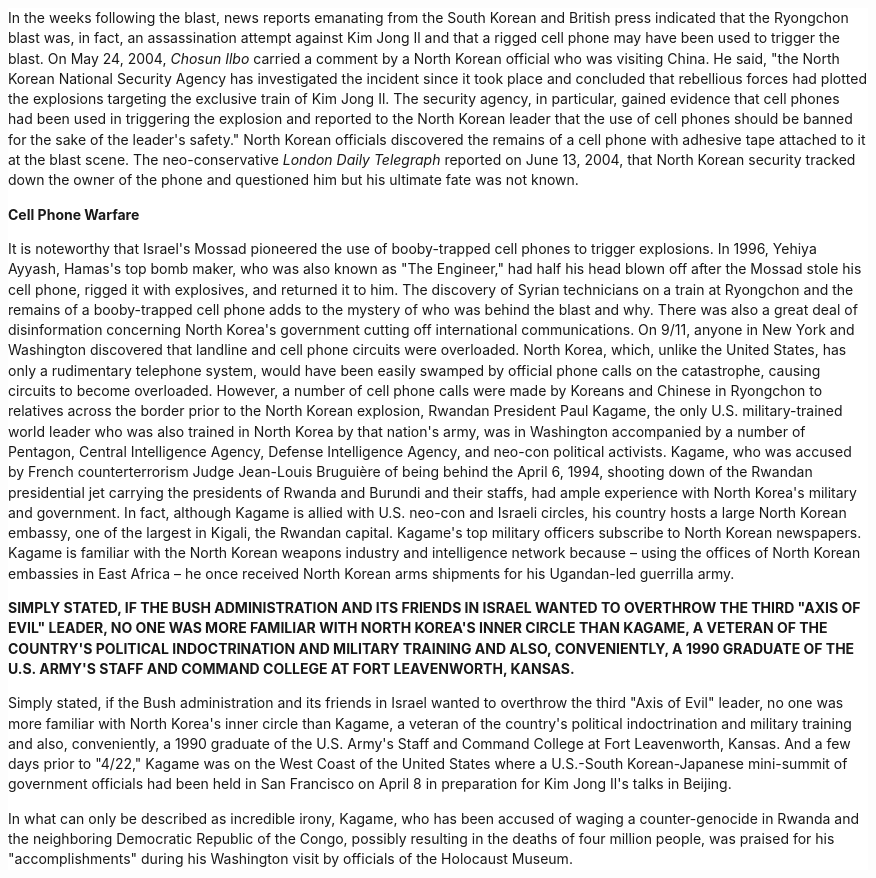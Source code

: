 In the weeks following the blast, news reports emanating from the South Korean and British press indicated that the Ryongchon blast was, in fact, an assassination attempt against Kim Jong Il and that a rigged cell phone may have been used to trigger the blast. On May 24, 2004, *Chosun Ilbo* carried a comment by a North Korean official who was visiting China. He said, "the North Korean National Security Agency has investigated the incident since it took place and concluded that rebellious forces had plotted the explosions targeting the exclusive train of Kim Jong Il. The security agency, in particular, gained evidence that cell phones had been used in triggering the explosion and reported to the North Korean leader that the use of cell phones should be banned for the sake of the leader's safety." North Korean officials discovered the remains of a cell phone with adhesive tape attached to it at the blast scene. The neo-conservative *London Daily Telegraph* reported on June 13, 2004, that North Korean security tracked down the owner of the phone and questioned him but his ultimate fate was not known.

**Cell Phone Warfare**

It is noteworthy that Israel's Mossad pioneered the use of booby-trapped cell phones to trigger explosions. In 1996, Yehiya Ayyash, Hamas's top bomb maker, who was also known as "The Engineer," had half his head blown off after the Mossad stole his cell phone, rigged it with explosives, and returned it to him. The discovery of Syrian technicians on a train at Ryongchon and the remains of a booby-trapped cell phone adds to the mystery of who was behind the blast and why. There was also a great deal of disinformation concerning North Korea's government cutting off international communications. On 9/11, anyone in New York and Washington discovered that landline and cell phone circuits were overloaded. North Korea, which, unlike the United States, has only a rudimentary telephone system, would have been easily swamped by official phone calls on the catastrophe, causing circuits to become overloaded. However, a number of cell phone calls were made by Koreans and Chinese in Ryongchon to relatives across the border prior to the North Korean explosion, Rwandan President Paul Kagame, the only U.S. military-trained world leader who was also trained in North Korea by that nation's army, was in Washington accompanied by a number of Pentagon, Central Intelligence Agency, Defense Intelligence Agency, and neo-con political activists. Kagame, who was accused by French counterterrorism Judge Jean-Louis Bruguière of being behind the April 6, 1994, shooting down of the Rwandan presidential jet carrying the presidents of Rwanda and Burundi and their staffs, had ample experience with North Korea's military and government. In fact, although Kagame is allied with U.S. neo-con and Israeli circles, his country hosts a large North Korean embassy, one of the largest in Kigali, the Rwandan capital. Kagame's top military officers subscribe to North Korean newspapers. Kagame is familiar with the North Korean weapons industry and intelligence network because – using the offices of North Korean embassies in East Africa – he once received North Korean arms shipments for his Ugandan-led guerrilla army.

**SIMPLY STATED, IF THE BUSH ADMINISTRATION AND ITS FRIENDS IN ISRAEL WANTED TO OVERTHROW THE THIRD "AXIS OF EVIL" LEADER, NO ONE WAS MORE FAMILIAR WITH NORTH KOREA'S INNER CIRCLE THAN KAGAME, A VETERAN OF THE COUNTRY'S POLITICAL INDOCTRINATION AND MILITARY TRAINING AND ALSO, CONVENIENTLY, A 1990 GRADUATE OF THE U.S. ARMY'S STAFF AND COMMAND COLLEGE AT FORT LEAVENWORTH, KANSAS.**

Simply stated, if the Bush administration and its friends in Israel wanted to overthrow the third "Axis of Evil" leader, no one was more familiar with North Korea's inner circle than Kagame, a veteran of the country's political indoctrination and military training and also, conveniently, a 1990 graduate of the U.S. Army's Staff and Command College at Fort Leavenworth, Kansas. And a few days prior to "4/22," Kagame was on the West Coast of the United States where a U.S.-South Korean-Japanese mini-summit of government officials had been held in San Francisco on April 8 in preparation for Kim Jong Il's talks in Beijing.

In what can only be described as incredible irony, Kagame, who has been accused of waging a counter-genocide in Rwanda and the neighboring Democratic Republic of the Congo, possibly resulting in the deaths of four million people, was praised for his "accomplishments" during his Washington visit by officials of the Holocaust Museum.
